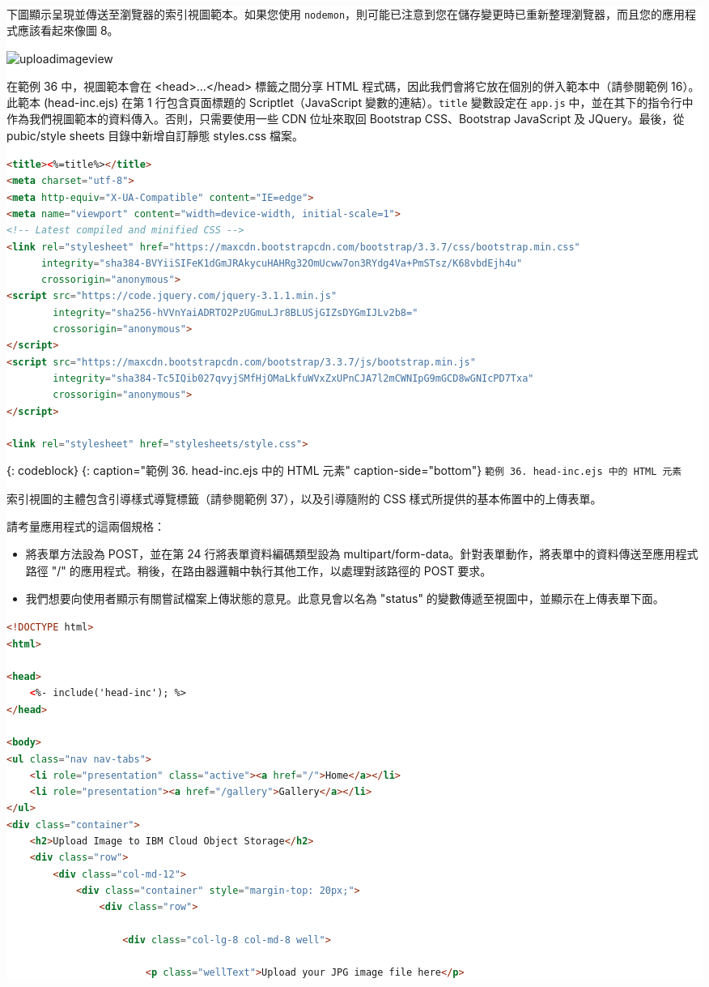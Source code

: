 下圖顯示呈現並傳送至瀏覽器的索引視圖範本。如果您使用 `nodemon`，則可能已注意到您在儲存變更時已重新整理瀏覽器，而且您的應用程式應該看起來像圖 8。

![uploadimageview](https://s3.us.cloud-object-storage.appdomain.cloud/docs-resources/web-app-tutorial-018-templates.jpg)

在範例 36 中，視圖範本會在 &lt;head&gt;...&lt;/head&gt; 標籤之間分享 HTML 程式碼，因此我們會將它放在個別的併入範本中（請參閱範例 16）。此範本 (head-inc.ejs) 在第 1 行包含頁面標題的 Scriptlet（JavaScript 變數的連結）。`title` 變數設定在 `app.js` 中，並在其下的指令行中作為我們視圖範本的資料傳入。否則，只需要使用一些 CDN 位址來取回 Bootstrap CSS、Bootstrap JavaScript 及 JQuery。最後，從 pubic/style sheets 目錄中新增自訂靜態 styles.css 檔案。

```html
<title><%=title%></title>
<meta charset="utf-8">
<meta http-equiv="X-UA-Compatible" content="IE=edge">
<meta name="viewport" content="width=device-width, initial-scale=1">
<!-- Latest compiled and minified CSS -->
<link rel="stylesheet" href="https://maxcdn.bootstrapcdn.com/bootstrap/3.3.7/css/bootstrap.min.css"
      integrity="sha384-BVYiiSIFeK1dGmJRAkycuHAHRg32OmUcww7on3RYdg4Va+PmSTsz/K68vbdEjh4u"
      crossorigin="anonymous">
<script src="https://code.jquery.com/jquery-3.1.1.min.js"
        integrity="sha256-hVVnYaiADRTO2PzUGmuLJr8BLUSjGIZsDYGmIJLv2b8="
        crossorigin="anonymous">
</script>
<script src="https://maxcdn.bootstrapcdn.com/bootstrap/3.3.7/js/bootstrap.min.js"
        integrity="sha384-Tc5IQib027qvyjSMfHjOMaLkfuWVxZxUPnCJA7l2mCWNIpG9mGCD8wGNIcPD7Txa"
        crossorigin="anonymous">
</script>

<link rel="stylesheet" href="stylesheets/style.css">

```
{: codeblock}
{: caption="範例 36. head-inc.ejs 中的 HTML 元素" caption-side="bottom"}
`範例 36. head-inc.ejs 中的 HTML 元素`

索引視圖的主體包含引導樣式導覽標籤（請參閱範例 37），以及引導隨附的 CSS 樣式所提供的基本佈置中的上傳表單。

請考量應用程式的這兩個規格：

-   將表單方法設為 POST，並在第 24 行將表單資料編碼類型設為 multipart/form-data。針對表單動作，將表單中的資料傳送至應用程式路徑 "/" 的應用程式。稍後，在路由器邏輯中執行其他工作，以處理對該路徑的 POST 要求。

-   我們想要向使用者顯示有關嘗試檔案上傳狀態的意見。此意見會以名為 "status" 的變數傳遞至視圖中，並顯示在上傳表單下面。

```html
<!DOCTYPE html>
<html>

<head>
    <%- include('head-inc'); %>
</head>

<body>
<ul class="nav nav-tabs">
    <li role="presentation" class="active"><a href="/">Home</a></li>
    <li role="presentation"><a href="/gallery">Gallery</a></li>
</ul>
<div class="container">
    <h2>Upload Image to IBM Cloud Object Storage</h2>
    <div class="row">
        <div class="col-md-12">
            <div class="container" style="margin-top: 20px;">
                <div class="row">

                    <div class="col-lg-8 col-md-8 well">

                        <p class="wellText">Upload your JPG image file here</p>

```